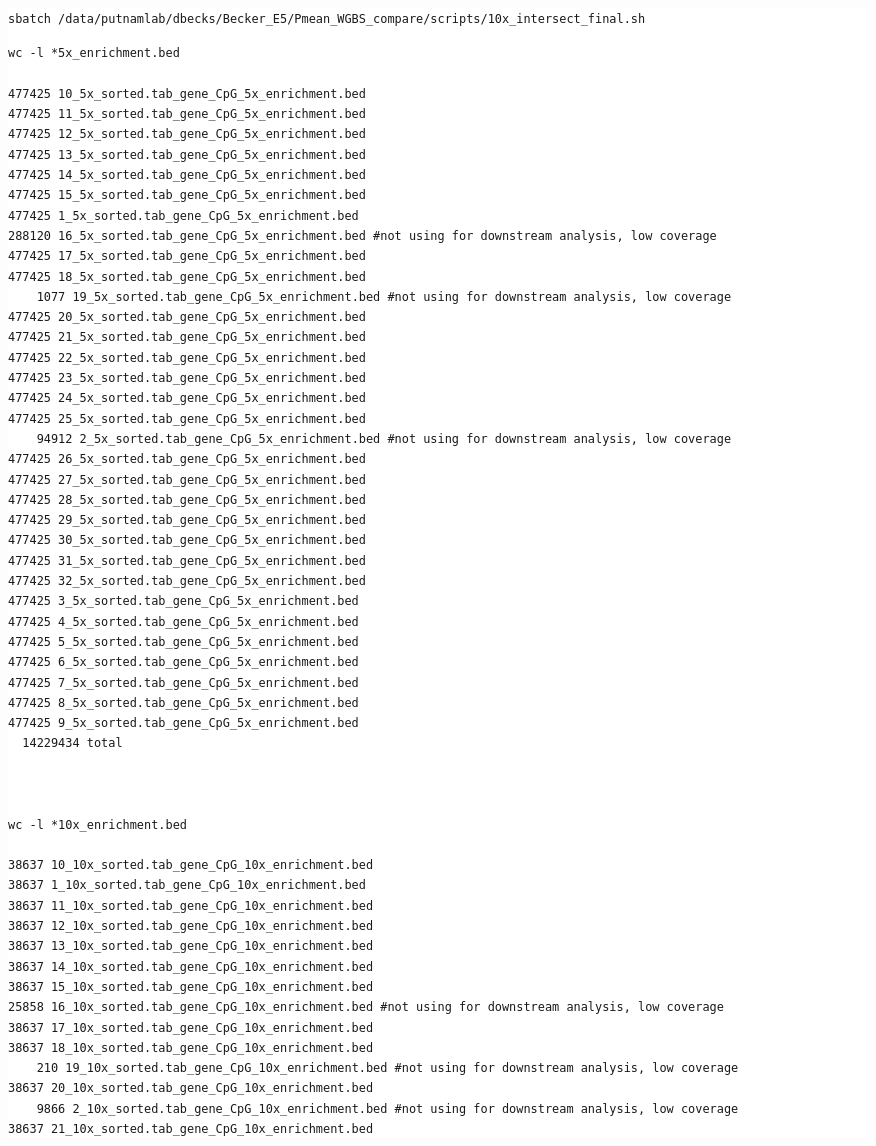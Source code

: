 ```
sbatch /data/putnamlab/dbecks/Becker_E5/Pmean_WGBS_compare/scripts/10x_intersect_final.sh

```

```
wc -l *5x_enrichment.bed

477425 10_5x_sorted.tab_gene_CpG_5x_enrichment.bed
477425 11_5x_sorted.tab_gene_CpG_5x_enrichment.bed
477425 12_5x_sorted.tab_gene_CpG_5x_enrichment.bed
477425 13_5x_sorted.tab_gene_CpG_5x_enrichment.bed
477425 14_5x_sorted.tab_gene_CpG_5x_enrichment.bed
477425 15_5x_sorted.tab_gene_CpG_5x_enrichment.bed
477425 1_5x_sorted.tab_gene_CpG_5x_enrichment.bed
288120 16_5x_sorted.tab_gene_CpG_5x_enrichment.bed #not using for downstream analysis, low coverage
477425 17_5x_sorted.tab_gene_CpG_5x_enrichment.bed
477425 18_5x_sorted.tab_gene_CpG_5x_enrichment.bed
    1077 19_5x_sorted.tab_gene_CpG_5x_enrichment.bed #not using for downstream analysis, low coverage
477425 20_5x_sorted.tab_gene_CpG_5x_enrichment.bed
477425 21_5x_sorted.tab_gene_CpG_5x_enrichment.bed
477425 22_5x_sorted.tab_gene_CpG_5x_enrichment.bed
477425 23_5x_sorted.tab_gene_CpG_5x_enrichment.bed
477425 24_5x_sorted.tab_gene_CpG_5x_enrichment.bed
477425 25_5x_sorted.tab_gene_CpG_5x_enrichment.bed
    94912 2_5x_sorted.tab_gene_CpG_5x_enrichment.bed #not using for downstream analysis, low coverage
477425 26_5x_sorted.tab_gene_CpG_5x_enrichment.bed
477425 27_5x_sorted.tab_gene_CpG_5x_enrichment.bed
477425 28_5x_sorted.tab_gene_CpG_5x_enrichment.bed
477425 29_5x_sorted.tab_gene_CpG_5x_enrichment.bed
477425 30_5x_sorted.tab_gene_CpG_5x_enrichment.bed
477425 31_5x_sorted.tab_gene_CpG_5x_enrichment.bed
477425 32_5x_sorted.tab_gene_CpG_5x_enrichment.bed
477425 3_5x_sorted.tab_gene_CpG_5x_enrichment.bed
477425 4_5x_sorted.tab_gene_CpG_5x_enrichment.bed
477425 5_5x_sorted.tab_gene_CpG_5x_enrichment.bed
477425 6_5x_sorted.tab_gene_CpG_5x_enrichment.bed
477425 7_5x_sorted.tab_gene_CpG_5x_enrichment.bed
477425 8_5x_sorted.tab_gene_CpG_5x_enrichment.bed
477425 9_5x_sorted.tab_gene_CpG_5x_enrichment.bed
  14229434 total



wc -l *10x_enrichment.bed

38637 10_10x_sorted.tab_gene_CpG_10x_enrichment.bed
38637 1_10x_sorted.tab_gene_CpG_10x_enrichment.bed
38637 11_10x_sorted.tab_gene_CpG_10x_enrichment.bed
38637 12_10x_sorted.tab_gene_CpG_10x_enrichment.bed
38637 13_10x_sorted.tab_gene_CpG_10x_enrichment.bed
38637 14_10x_sorted.tab_gene_CpG_10x_enrichment.bed
38637 15_10x_sorted.tab_gene_CpG_10x_enrichment.bed
25858 16_10x_sorted.tab_gene_CpG_10x_enrichment.bed #not using for downstream analysis, low coverage
38637 17_10x_sorted.tab_gene_CpG_10x_enrichment.bed
38637 18_10x_sorted.tab_gene_CpG_10x_enrichment.bed
    210 19_10x_sorted.tab_gene_CpG_10x_enrichment.bed #not using for downstream analysis, low coverage
38637 20_10x_sorted.tab_gene_CpG_10x_enrichment.bed
    9866 2_10x_sorted.tab_gene_CpG_10x_enrichment.bed #not using for downstream analysis, low coverage
38637 21_10x_sorted.tab_gene_CpG_10x_enrichment.bed
```